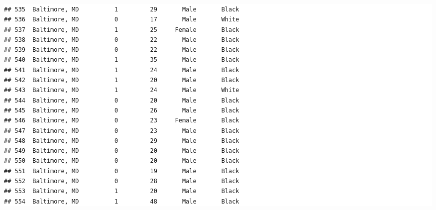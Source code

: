     ## 535  Baltimore, MD          1         29       Male       Black
    ## 536  Baltimore, MD          0         17       Male       White
    ## 537  Baltimore, MD          1         25     Female       Black
    ## 538  Baltimore, MD          0         22       Male       Black
    ## 539  Baltimore, MD          0         22       Male       Black
    ## 540  Baltimore, MD          1         35       Male       Black
    ## 541  Baltimore, MD          1         24       Male       Black
    ## 542  Baltimore, MD          1         20       Male       Black
    ## 543  Baltimore, MD          1         24       Male       White
    ## 544  Baltimore, MD          0         20       Male       Black
    ## 545  Baltimore, MD          0         26       Male       Black
    ## 546  Baltimore, MD          0         23     Female       Black
    ## 547  Baltimore, MD          0         23       Male       Black
    ## 548  Baltimore, MD          0         29       Male       Black
    ## 549  Baltimore, MD          0         20       Male       Black
    ## 550  Baltimore, MD          0         20       Male       Black
    ## 551  Baltimore, MD          0         19       Male       Black
    ## 552  Baltimore, MD          0         28       Male       Black
    ## 553  Baltimore, MD          1         20       Male       Black
    ## 554  Baltimore, MD          1         48       Male       Black